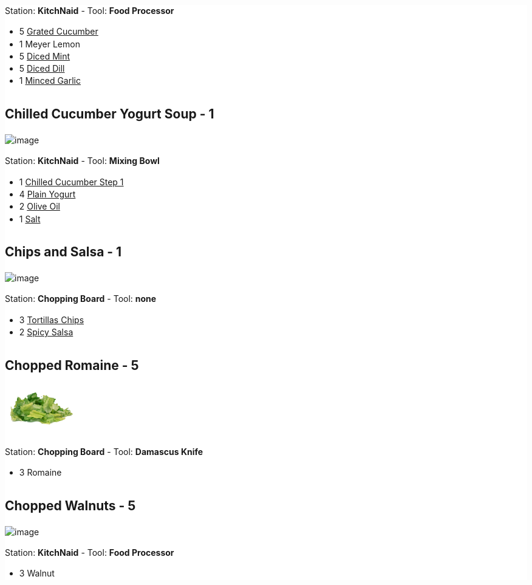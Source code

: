 Station: **KitchNaid** - Tool: **Food Processor**

- 5 [Grated Cucumber](#Grated_Cucumber)
- 1 Meyer Lemon
- 5 [Diced Mint](#Diced_Mint)
- 5 [Diced Dill](#Diced_Dill)
- 1 [Minced Garlic](#Minced_Garlic)

## <a name="Chilled_Cucumber_Yogurt_Soup_Mixing_Bowl_Chilled_Cucumber_Step_1_Plain_Yogurt_Olive_Oil_Salt_"></a><a name="Chilled_Cucumber_Yogurt_Soup"></a>Chilled Cucumber Yogurt Soup - 1
![image](FarmLife2Mod/ItemIcons/Chilled%20Cucumber%20Yogurt%20Soup.png)

Station: **KitchNaid** - Tool: **Mixing Bowl**

- 1 [Chilled Cucumber Step 1](#Chilled_Cucumber_Step_1)
- 4 [Plain Yogurt](#Plain_Yogurt)
- 2 [Olive Oil](#Olive_Oil)
- 1 [Salt](#Salt)

## <a name="Chips_and_Salsa_toolChoppingBoard_Tortillas_Chips_Spicy_Salsa___"></a><a name="Chips_and_Salsa"></a>Chips and Salsa - 1
![image](FarmLife2Mod/ItemIcons/Chips%20and%20Salsa.png)

Station: **Chopping Board** - Tool: **none**

- 3 [Tortillas Chips](#Tortillas_Chips)
- 2 [Spicy Salsa](#Spicy_Salsa)

## <a name="Chopped_Romaine_Damascus_Knife_Romaine____"></a><a name="Chopped_Romaine"></a>Chopped Romaine - 5
![image](FarmLife2Mod/ItemIcons/Chopped%20Romaine.png)

Station: **Chopping Board** - Tool: **Damascus Knife**

- 3 Romaine

## <a name="Chopped_Walnuts_Food_Processor_Walnut____"></a><a name="Chopped_Walnuts"></a>Chopped Walnuts - 5
![image](FarmLife2Mod/ItemIcons/Chopped%20Walnuts.png)

Station: **KitchNaid** - Tool: **Food Processor**

- 3 Walnut
